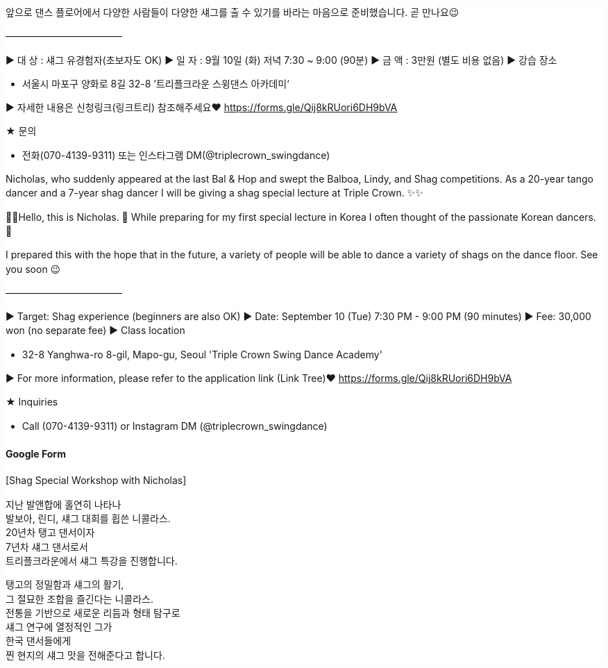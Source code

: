 앞으로 댄스 플로어에서
다양한 사람들이 다양한 섀그를
출 수 있기를 바라는 마음으로 준비했습니다.
곧 만나요😉

————————————

▶ 대 상 : 섀그 유경험자(초보자도 OK)
▶ 일 자 : 9월 10일 (화) 저녁 7:30 ~ 9:00 (90분)
▶ 금 액 : 3만원 (별도 비용 없음)
▶ 강습 장소
  - 서울시 마포구 양화로 8길 32-8  ’트리플크라운 스윙댄스 아카데미‘ 

▶ 자세한 내용은 신청링크(링크트리) 참조해주세요❤️
https://forms.gle/Qij8kRUori6DH9bVA

★ 문의
  - 전화(070-4139-9311) 또는 인스타그램 DM(@triplecrown_swingdance)

Nicholas, who suddenly appeared at the last Bal & Hop
and swept the Balboa, Lindy, and Shag competitions.
As a 20-year tango dancer
and a 7-year shag dancer
I will be giving a shag special lecture at Triple Crown. ✨✨

🙋‍♂️Hello, this is Nicholas. 🙌
While preparing for my first special lecture in Korea
I often thought of the passionate Korean dancers. 🤔

I prepared this with the hope that in the future,
a variety of people will be able to dance a variety of shags on the dance floor. See you soon 😉

————————————

▶ Target: Shag experience (beginners are also OK)
▶ Date: September 10 (Tue) 7:30 PM - 9:00 PM (90 minutes)
▶ Fee: 30,000 won (no separate fee)
▶ Class location
- 32-8 Yanghwa-ro 8-gil, Mapo-gu, Seoul 'Triple Crown Swing Dance Academy'

▶ For more information, please refer to the application link (Link Tree)❤️
https://forms.gle/Qij8kRUori6DH9bVA

★ Inquiries
- Call (070-4139-9311) or Instagram DM (@triplecrown_swingdance)
#### Google Form
[Shag Special Workshop with Nicholas]

지난 발앤합에 홀연히 나타나  
발보아, 린디, 섀그 대회를 휩쓴 니콜라스.  
20년차 탱고 댄서이자  
7년차 섀그 댄서로서  
트리플크라운에서 섀그 특강을 진행합니다.  
  
탱고의 정밀함과 섀그의 활기,  
그 절묘한 조합을 즐긴다는 니콜라스.  
전통을 기반으로 새로운 리듬과 형태 탐구로  
섀그 연구에 열정적인 그가  
한국 댄서들에게  
찐 현지의 섀그 맛을 전해준다고 합니다.  
  